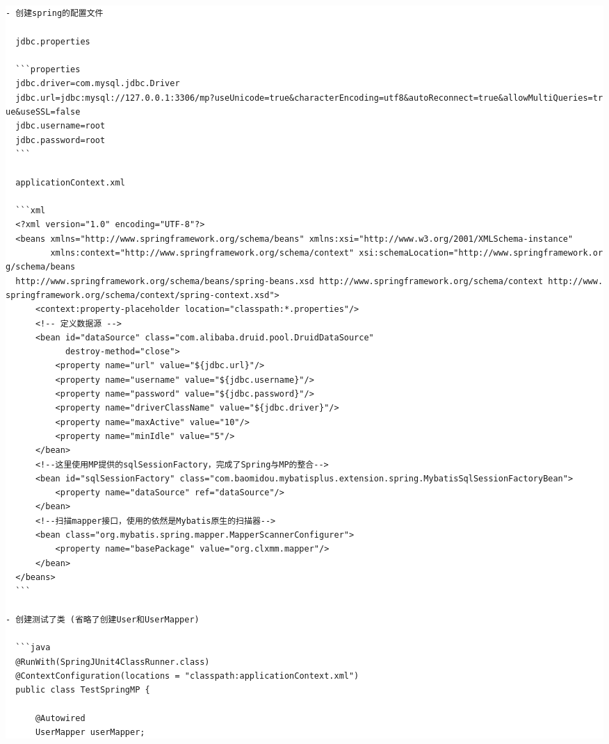       

    - 创建spring的配置文件 

      jdbc.properties

      ```properties
      jdbc.driver=com.mysql.jdbc.Driver
      jdbc.url=jdbc:mysql://127.0.0.1:3306/mp?useUnicode=true&characterEncoding=utf8&autoReconnect=true&allowMultiQueries=true&useSSL=false
      jdbc.username=root
      jdbc.password=root
      ```

      applicationContext.xml

      ```xml
      <?xml version="1.0" encoding="UTF-8"?>
      <beans xmlns="http://www.springframework.org/schema/beans" xmlns:xsi="http://www.w3.org/2001/XMLSchema-instance"
             xmlns:context="http://www.springframework.org/schema/context" xsi:schemaLocation="http://www.springframework.org/schema/beans
      http://www.springframework.org/schema/beans/spring-beans.xsd http://www.springframework.org/schema/context http://www.springframework.org/schema/context/spring-context.xsd">
          <context:property-placeholder location="classpath:*.properties"/>
          <!-- 定义数据源 -->
          <bean id="dataSource" class="com.alibaba.druid.pool.DruidDataSource"
                destroy-method="close">
              <property name="url" value="${jdbc.url}"/>
              <property name="username" value="${jdbc.username}"/>
              <property name="password" value="${jdbc.password}"/>
              <property name="driverClassName" value="${jdbc.driver}"/>
              <property name="maxActive" value="10"/>
              <property name="minIdle" value="5"/>
          </bean>
          <!--这里使用MP提供的sqlSessionFactory，完成了Spring与MP的整合-->
          <bean id="sqlSessionFactory" class="com.baomidou.mybatisplus.extension.spring.MybatisSqlSessionFactoryBean">
              <property name="dataSource" ref="dataSource"/>
          </bean>
          <!--扫描mapper接口，使用的依然是Mybatis原生的扫描器-->
          <bean class="org.mybatis.spring.mapper.MapperScannerConfigurer">
              <property name="basePackage" value="org.clxmm.mapper"/>
          </bean>
      </beans>
      ```

    - 创建测试了类 (省略了创建User和UserMapper)

      ```java
      @RunWith(SpringJUnit4ClassRunner.class)
      @ContextConfiguration(locations = "classpath:applicationContext.xml")
      public class TestSpringMP {
      
          @Autowired
          UserMapper userMapper;
      